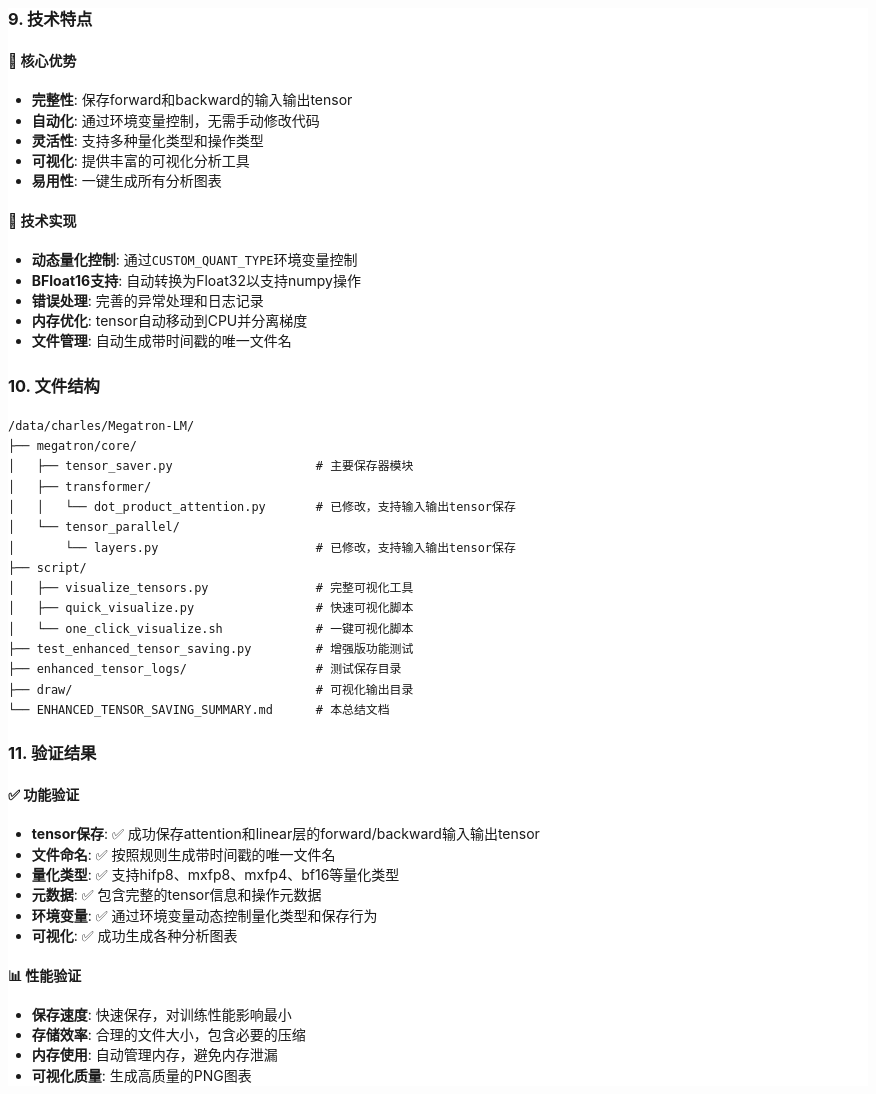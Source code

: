 ### 9. 技术特点

#### 🎯 核心优势
- **完整性**: 保存forward和backward的输入输出tensor
- **自动化**: 通过环境变量控制，无需手动修改代码
- **灵活性**: 支持多种量化类型和操作类型
- **可视化**: 提供丰富的可视化分析工具
- **易用性**: 一键生成所有分析图表

#### 🔧 技术实现
- **动态量化控制**: 通过`CUSTOM_QUANT_TYPE`环境变量控制
- **BFloat16支持**: 自动转换为Float32以支持numpy操作
- **错误处理**: 完善的异常处理和日志记录
- **内存优化**: tensor自动移动到CPU并分离梯度
- **文件管理**: 自动生成带时间戳的唯一文件名

### 10. 文件结构

```
/data/charles/Megatron-LM/
├── megatron/core/
│   ├── tensor_saver.py                    # 主要保存器模块
│   ├── transformer/
│   │   └── dot_product_attention.py       # 已修改，支持输入输出tensor保存
│   └── tensor_parallel/
│       └── layers.py                      # 已修改，支持输入输出tensor保存
├── script/
│   ├── visualize_tensors.py               # 完整可视化工具
│   ├── quick_visualize.py                 # 快速可视化脚本
│   └── one_click_visualize.sh             # 一键可视化脚本
├── test_enhanced_tensor_saving.py         # 增强版功能测试
├── enhanced_tensor_logs/                  # 测试保存目录
├── draw/                                  # 可视化输出目录
└── ENHANCED_TENSOR_SAVING_SUMMARY.md      # 本总结文档
```

### 11. 验证结果

#### ✅ 功能验证
- **tensor保存**: ✅ 成功保存attention和linear层的forward/backward输入输出tensor
- **文件命名**: ✅ 按照规则生成带时间戳的唯一文件名
- **量化类型**: ✅ 支持hifp8、mxfp8、mxfp4、bf16等量化类型
- **元数据**: ✅ 包含完整的tensor信息和操作元数据
- **环境变量**: ✅ 通过环境变量动态控制量化类型和保存行为
- **可视化**: ✅ 成功生成各种分析图表

#### 📊 性能验证
- **保存速度**: 快速保存，对训练性能影响最小
- **存储效率**: 合理的文件大小，包含必要的压缩
- **内存使用**: 自动管理内存，避免内存泄漏
- **可视化质量**: 生成高质量的PNG图表

